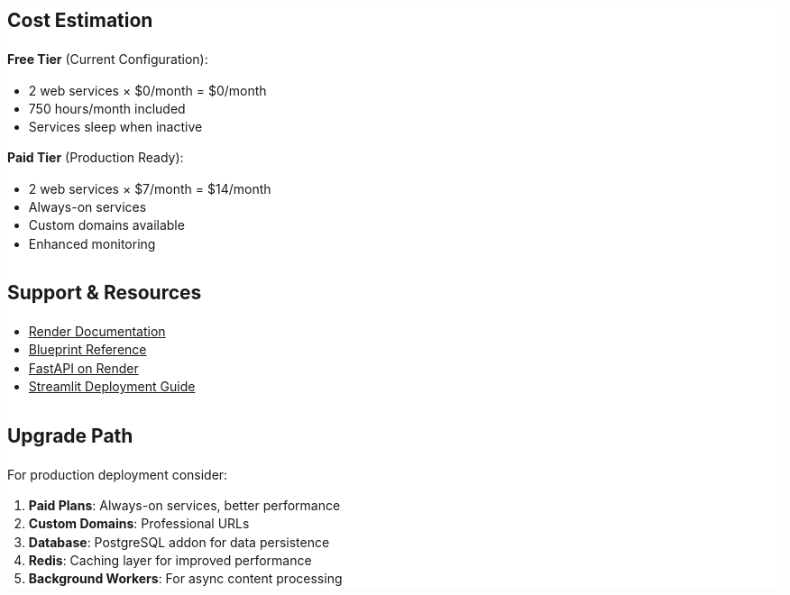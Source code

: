 ## Cost Estimation

**Free Tier** (Current Configuration):
- 2 web services × $0/month = $0/month
- 750 hours/month included
- Services sleep when inactive

**Paid Tier** (Production Ready):
- 2 web services × $7/month = $14/month
- Always-on services
- Custom domains available
- Enhanced monitoring

## Support & Resources

- [Render Documentation](https://render.com/docs)
- [Blueprint Reference](https://render.com/docs/blueprint-spec)
- [FastAPI on Render](https://render.com/docs/deploy-fastapi)
- [Streamlit Deployment Guide](https://docs.streamlit.io/knowledge-base/tutorials/deploy)

## Upgrade Path

For production deployment consider:
1. **Paid Plans**: Always-on services, better performance
2. **Custom Domains**: Professional URLs
3. **Database**: PostgreSQL addon for data persistence
4. **Redis**: Caching layer for improved performance
5. **Background Workers**: For async content processing